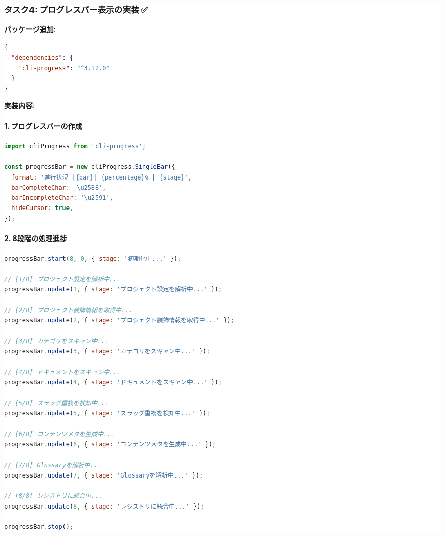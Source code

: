 
### タスク4: プログレスバー表示の実装 ✅

**パッケージ追加**:
```json
{
  "dependencies": {
    "cli-progress": "^3.12.0"
  }
}
```

**実装内容**:

#### 1. プログレスバーの作成

```javascript
import cliProgress from 'cli-progress';

const progressBar = new cliProgress.SingleBar({
  format: '進行状況 |{bar}| {percentage}% | {stage}',
  barCompleteChar: '\u2588',
  barIncompleteChar: '\u2591',
  hideCursor: true,
});
```

#### 2. 8段階の処理進捗

```javascript
progressBar.start(8, 0, { stage: '初期化中...' });

// [1/8] プロジェクト設定を解析中...
progressBar.update(1, { stage: 'プロジェクト設定を解析中...' });

// [2/8] プロジェクト装飾情報を取得中...
progressBar.update(2, { stage: 'プロジェクト装飾情報を取得中...' });

// [3/8] カテゴリをスキャン中...
progressBar.update(3, { stage: 'カテゴリをスキャン中...' });

// [4/8] ドキュメントをスキャン中...
progressBar.update(4, { stage: 'ドキュメントをスキャン中...' });

// [5/8] スラッグ重複を検知中...
progressBar.update(5, { stage: 'スラッグ重複を検知中...' });

// [6/8] コンテンツメタを生成中...
progressBar.update(6, { stage: 'コンテンツメタを生成中...' });

// [7/8] Glossaryを解析中...
progressBar.update(7, { stage: 'Glossaryを解析中...' });

// [8/8] レジストリに統合中...
progressBar.update(8, { stage: 'レジストリに統合中...' });

progressBar.stop();
```
